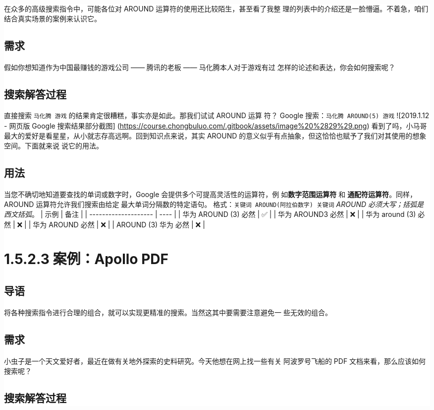 在众多的高级搜索指令中，可能各位对 AROUND 运算符的使用还比较陌生，甚至看了我整
理的列表中的介绍还是一脸懵逼。不着急，咱们结合真实场景的案例来认识它。
## 需求
假如你想知道作为中国最赚钱的游戏公司 —— 腾讯的老板 —— 马化腾本人对于游戏有过
怎样的论述和表达，你会如何搜索呢？
## 搜索解答过程
直接搜索 `马化腾 游戏` 的结果肯定很糟糕，事实亦是如此。那我们试试 AROUND 运算
符？
Google 搜索：`马化腾 AROUND(5) 游戏`
![2019.1.12 - 网页版 Google 搜索结果部分截图]
(https://course.chongbuluo.com/.gitbook/assets/image%20%2829%29.png)
看到了吗，小马哥最大的爱好是看星星，从小就志存高远啊。回到知识点来说，其实 
AROUND 的意义似乎有点抽象，但这恰恰也赋予了我们对其使用的想象空间。下面就来说
说它的用法。
## 用法
当您不确切地知道要查找的单词或数字时，Google 会提供多个可提高灵活性的运算符，例
如**数字范围运算符** 和 **通配符运算符**。同样，AROUND 运算符允许我们搜索由给定
最大单词分隔数的特定语句。
格式：`关键词 AROUND(阿拉伯数字) 关键词` *AROUND 必须大写；括弧是西文括弧*。
| 示例 | 备注 |
| -------------------- | ---- |
| 华为 AROUND (3) 必然 | ✅ |
| 华为 AROUND3 必然 | ❌ |
| 华为 around (3) 必然 | ❌ |
| 华为 AROUND 必然 | ❌ |
| AROUND (3) 华为 必然 | ❌ |
# 1.5.2.3 案例：Apollo PDF
## 导语
将各种搜索指令进行合理的组合，就可以实现更精准的搜索。当然这其中要需要注意避免一
些无效的组合。
## 需求
小虫子是一个天文爱好者，最近在做有关地外探索的史料研究。今天他想在网上找一些有关
阿波罗号飞船的 PDF 文档来看，那么应该如何搜索呢？
## 搜索解答过程
